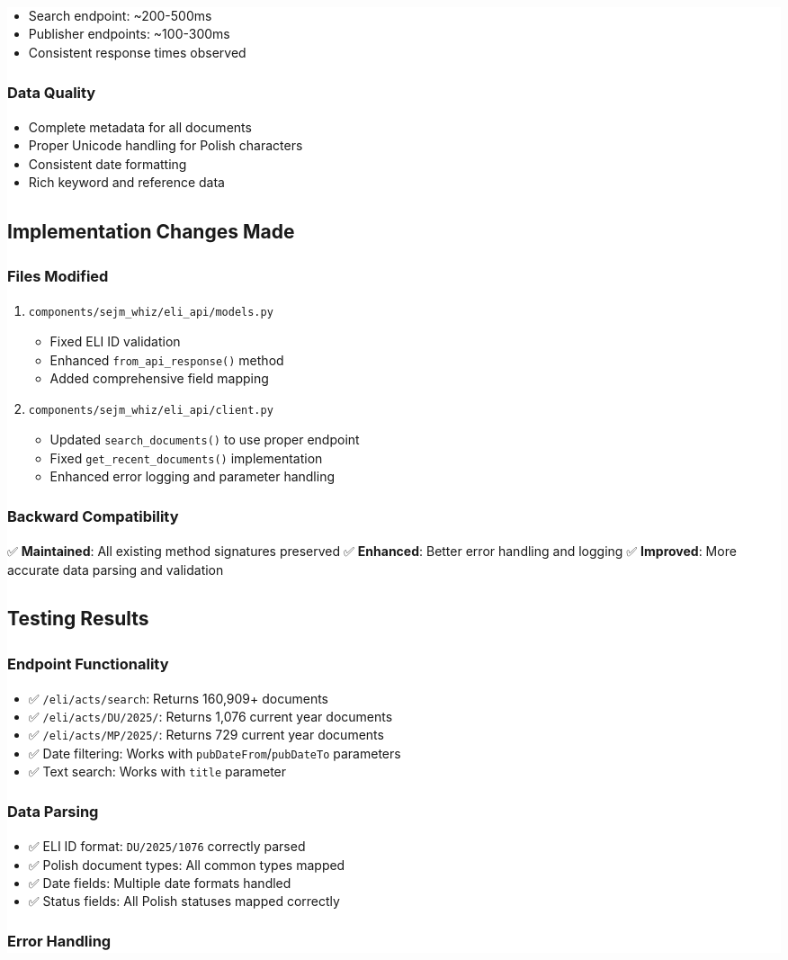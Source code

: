 - Search endpoint: ~200-500ms
- Publisher endpoints: ~100-300ms
- Consistent response times observed

### Data Quality

- Complete metadata for all documents
- Proper Unicode handling for Polish characters
- Consistent date formatting
- Rich keyword and reference data

## Implementation Changes Made

### Files Modified

1. `components/sejm_whiz/eli_api/models.py`

   - Fixed ELI ID validation
   - Enhanced `from_api_response()` method
   - Added comprehensive field mapping

1. `components/sejm_whiz/eli_api/client.py`

   - Updated `search_documents()` to use proper endpoint
   - Fixed `get_recent_documents()` implementation
   - Enhanced error logging and parameter handling

### Backward Compatibility

✅ **Maintained**: All existing method signatures preserved
✅ **Enhanced**: Better error handling and logging
✅ **Improved**: More accurate data parsing and validation

## Testing Results

### Endpoint Functionality

- ✅ `/eli/acts/search`: Returns 160,909+ documents
- ✅ `/eli/acts/DU/2025/`: Returns 1,076 current year documents
- ✅ `/eli/acts/MP/2025/`: Returns 729 current year documents
- ✅ Date filtering: Works with `pubDateFrom`/`pubDateTo` parameters
- ✅ Text search: Works with `title` parameter

### Data Parsing

- ✅ ELI ID format: `DU/2025/1076` correctly parsed
- ✅ Polish document types: All common types mapped
- ✅ Date fields: Multiple date formats handled
- ✅ Status fields: All Polish statuses mapped correctly

### Error Handling
